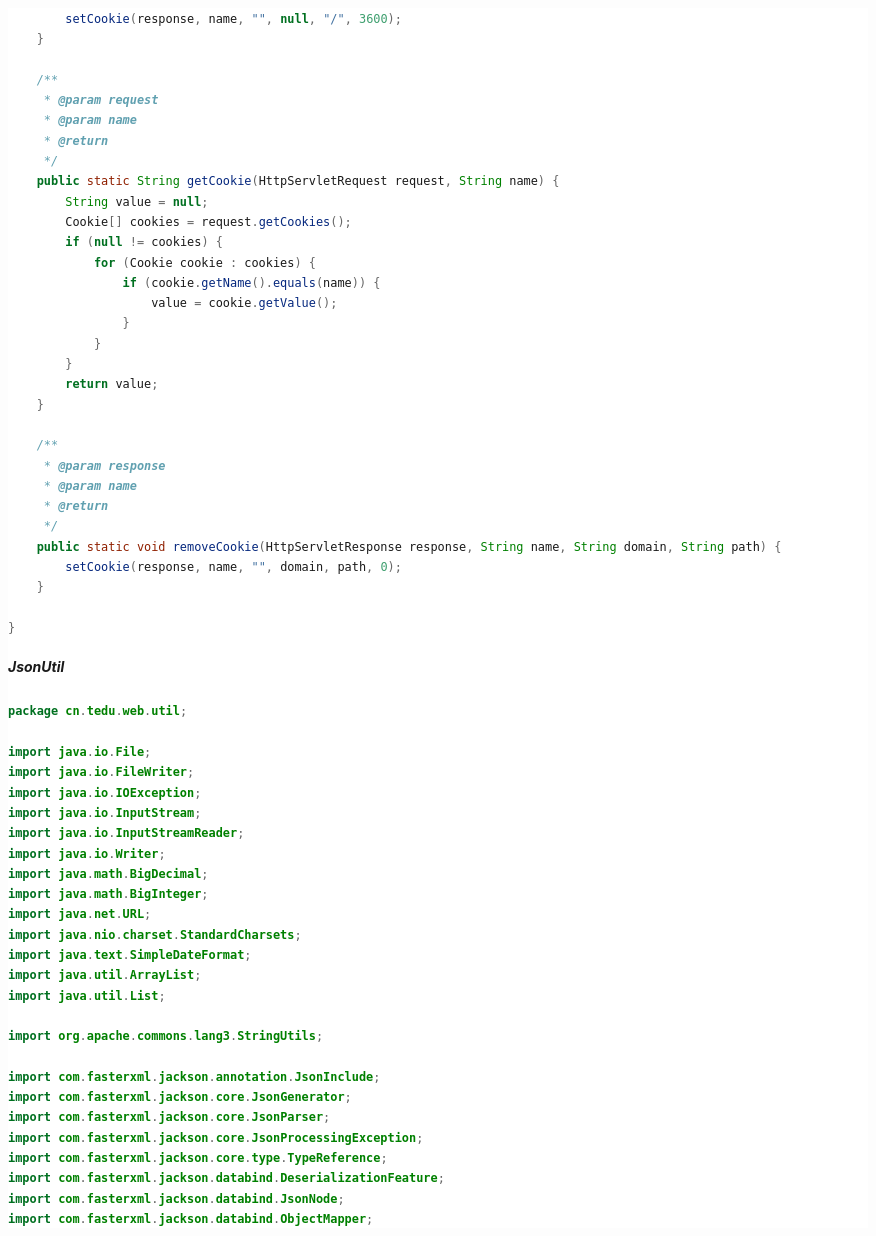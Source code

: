 ```java
		setCookie(response, name, "", null, "/", 3600);
	}

	/**
	 * @param request
	 * @param name
	 * @return
	 */
	public static String getCookie(HttpServletRequest request, String name) {
		String value = null;
		Cookie[] cookies = request.getCookies();
		if (null != cookies) {
			for (Cookie cookie : cookies) {
				if (cookie.getName().equals(name)) {
					value = cookie.getValue();
				}
			}
		}
		return value;
	}

	/**
	 * @param response
	 * @param name
	 * @return
	 */
	public static void removeCookie(HttpServletResponse response, String name, String domain, String path) {
		setCookie(response, name, "", domain, path, 0);
	}

}

```

##### JsonUtil

```java
package cn.tedu.web.util;

import java.io.File;
import java.io.FileWriter;
import java.io.IOException;
import java.io.InputStream;
import java.io.InputStreamReader;
import java.io.Writer;
import java.math.BigDecimal;
import java.math.BigInteger;
import java.net.URL;
import java.nio.charset.StandardCharsets;
import java.text.SimpleDateFormat;
import java.util.ArrayList;
import java.util.List;

import org.apache.commons.lang3.StringUtils;

import com.fasterxml.jackson.annotation.JsonInclude;
import com.fasterxml.jackson.core.JsonGenerator;
import com.fasterxml.jackson.core.JsonParser;
import com.fasterxml.jackson.core.JsonProcessingException;
import com.fasterxml.jackson.core.type.TypeReference;
import com.fasterxml.jackson.databind.DeserializationFeature;
import com.fasterxml.jackson.databind.JsonNode;
import com.fasterxml.jackson.databind.ObjectMapper;
```